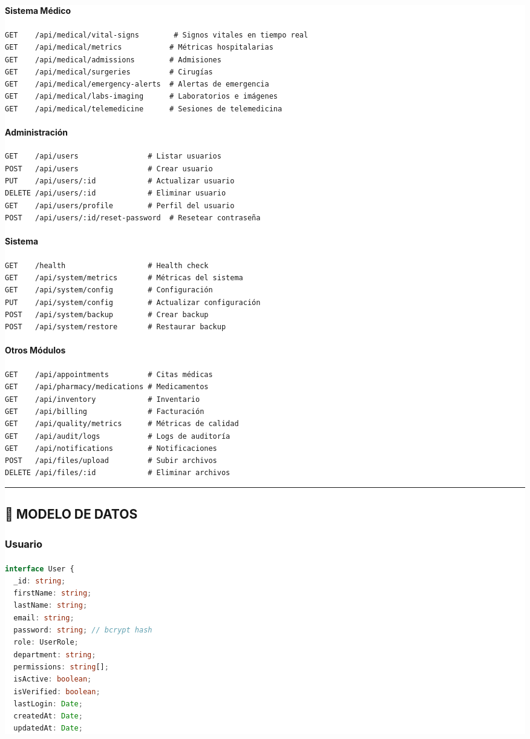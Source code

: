 #### **Sistema Médico**
```
GET    /api/medical/vital-signs        # Signos vitales en tiempo real
GET    /api/medical/metrics           # Métricas hospitalarias
GET    /api/medical/admissions        # Admisiones
GET    /api/medical/surgeries         # Cirugías
GET    /api/medical/emergency-alerts  # Alertas de emergencia
GET    /api/medical/labs-imaging      # Laboratorios e imágenes
GET    /api/medical/telemedicine      # Sesiones de telemedicina
```

#### **Administración**
```
GET    /api/users                # Listar usuarios
POST   /api/users                # Crear usuario
PUT    /api/users/:id            # Actualizar usuario
DELETE /api/users/:id            # Eliminar usuario
GET    /api/users/profile        # Perfil del usuario
POST   /api/users/:id/reset-password  # Resetear contraseña
```

#### **Sistema**
```
GET    /health                   # Health check
GET    /api/system/metrics       # Métricas del sistema
GET    /api/system/config        # Configuración
PUT    /api/system/config        # Actualizar configuración
POST   /api/system/backup        # Crear backup
POST   /api/system/restore       # Restaurar backup
```

#### **Otros Módulos**
```
GET    /api/appointments         # Citas médicas
GET    /api/pharmacy/medications # Medicamentos
GET    /api/inventory            # Inventario
GET    /api/billing              # Facturación
GET    /api/quality/metrics      # Métricas de calidad
GET    /api/audit/logs           # Logs de auditoría
GET    /api/notifications        # Notificaciones
POST   /api/files/upload         # Subir archivos
DELETE /api/files/:id            # Eliminar archivos
```

---

## 💾 MODELO DE DATOS

### **Usuario**
```typescript
interface User {
  _id: string;
  firstName: string;
  lastName: string;
  email: string;
  password: string; // bcrypt hash
  role: UserRole;
  department: string;
  permissions: string[];
  isActive: boolean;
  isVerified: boolean;
  lastLogin: Date;
  createdAt: Date;
  updatedAt: Date;
```